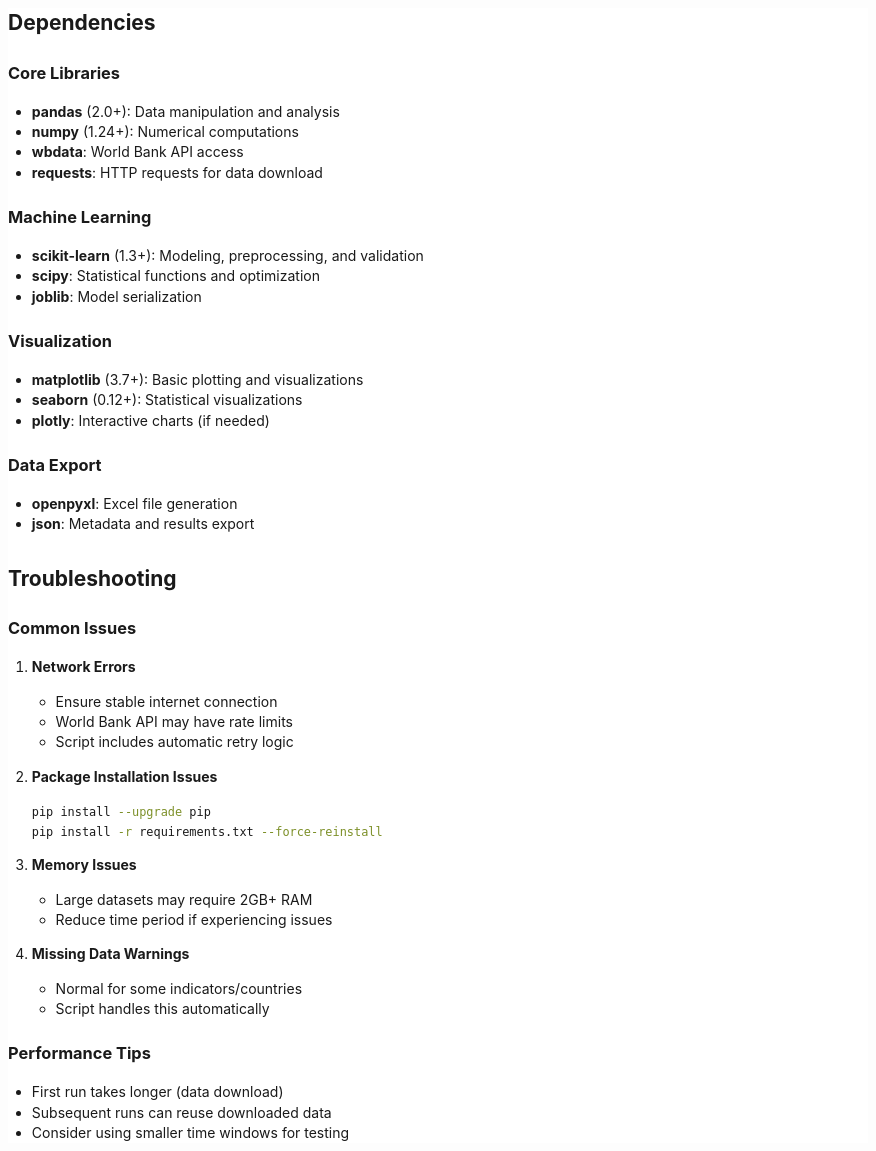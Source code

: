 ## Dependencies

### Core Libraries
- **pandas** (2.0+): Data manipulation and analysis
- **numpy** (1.24+): Numerical computations
- **wbdata**: World Bank API access
- **requests**: HTTP requests for data download

### Machine Learning
- **scikit-learn** (1.3+): Modeling, preprocessing, and validation
- **scipy**: Statistical functions and optimization
- **joblib**: Model serialization

### Visualization
- **matplotlib** (3.7+): Basic plotting and visualizations
- **seaborn** (0.12+): Statistical visualizations
- **plotly**: Interactive charts (if needed)

### Data Export
- **openpyxl**: Excel file generation
- **json**: Metadata and results export

## Troubleshooting

### Common Issues

1. **Network Errors**

   - Ensure stable internet connection
   - World Bank API may have rate limits
   - Script includes automatic retry logic

2. **Package Installation Issues**

   ```bash
   pip install --upgrade pip
   pip install -r requirements.txt --force-reinstall
   ```

3. **Memory Issues**

   - Large datasets may require 2GB+ RAM
   - Reduce time period if experiencing issues

4. **Missing Data Warnings**
   - Normal for some indicators/countries
   - Script handles this automatically

### Performance Tips

- First run takes longer (data download)
- Subsequent runs can reuse downloaded data
- Consider using smaller time windows for testing
